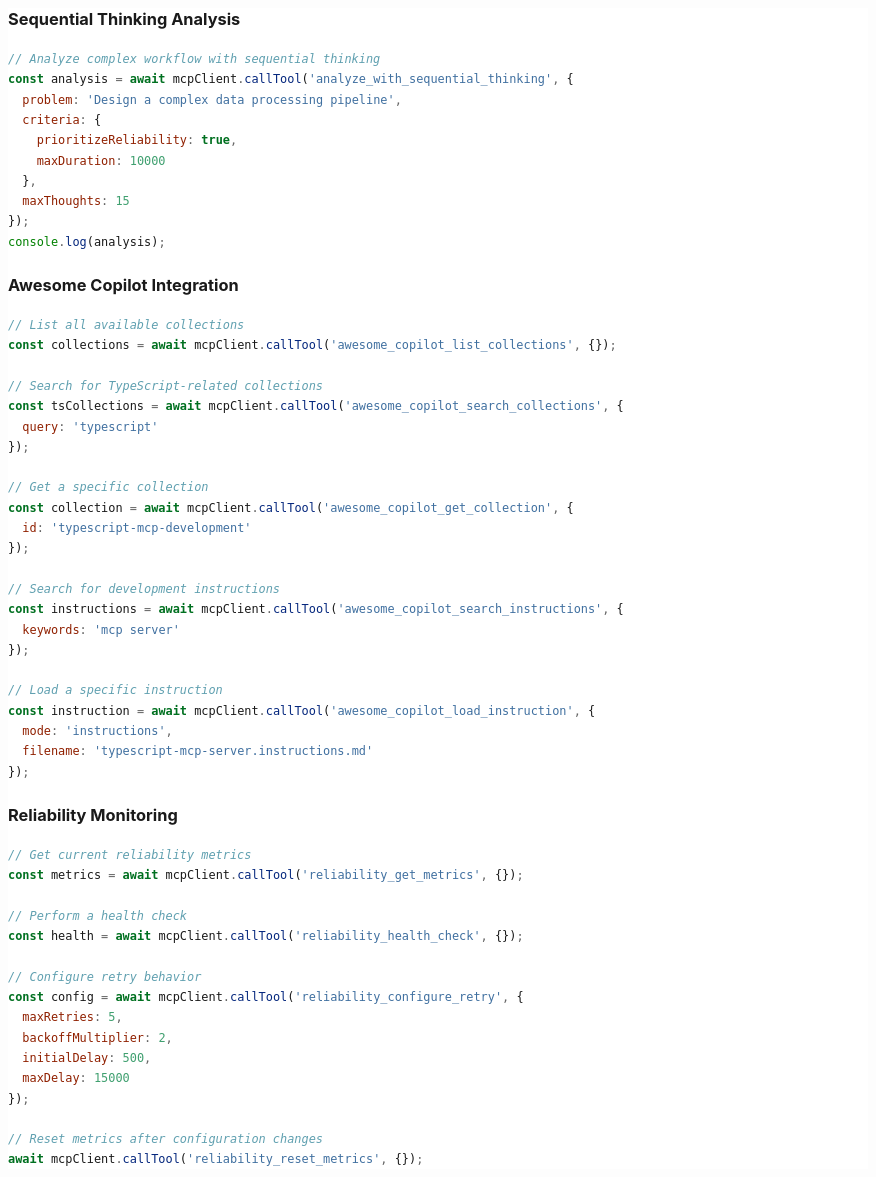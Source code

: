 ### Sequential Thinking Analysis
```javascript
// Analyze complex workflow with sequential thinking
const analysis = await mcpClient.callTool('analyze_with_sequential_thinking', {
  problem: 'Design a complex data processing pipeline',
  criteria: {
    prioritizeReliability: true,
    maxDuration: 10000
  },
  maxThoughts: 15
});
console.log(analysis);
```

### Awesome Copilot Integration
```javascript
// List all available collections
const collections = await mcpClient.callTool('awesome_copilot_list_collections', {});

// Search for TypeScript-related collections
const tsCollections = await mcpClient.callTool('awesome_copilot_search_collections', {
  query: 'typescript'
});

// Get a specific collection
const collection = await mcpClient.callTool('awesome_copilot_get_collection', {
  id: 'typescript-mcp-development'
});

// Search for development instructions
const instructions = await mcpClient.callTool('awesome_copilot_search_instructions', {
  keywords: 'mcp server'
});

// Load a specific instruction
const instruction = await mcpClient.callTool('awesome_copilot_load_instruction', {
  mode: 'instructions',
  filename: 'typescript-mcp-server.instructions.md'
});
```

### Reliability Monitoring
```javascript
// Get current reliability metrics
const metrics = await mcpClient.callTool('reliability_get_metrics', {});

// Perform a health check
const health = await mcpClient.callTool('reliability_health_check', {});

// Configure retry behavior
const config = await mcpClient.callTool('reliability_configure_retry', {
  maxRetries: 5,
  backoffMultiplier: 2,
  initialDelay: 500,
  maxDelay: 15000
});

// Reset metrics after configuration changes
await mcpClient.callTool('reliability_reset_metrics', {});
```
